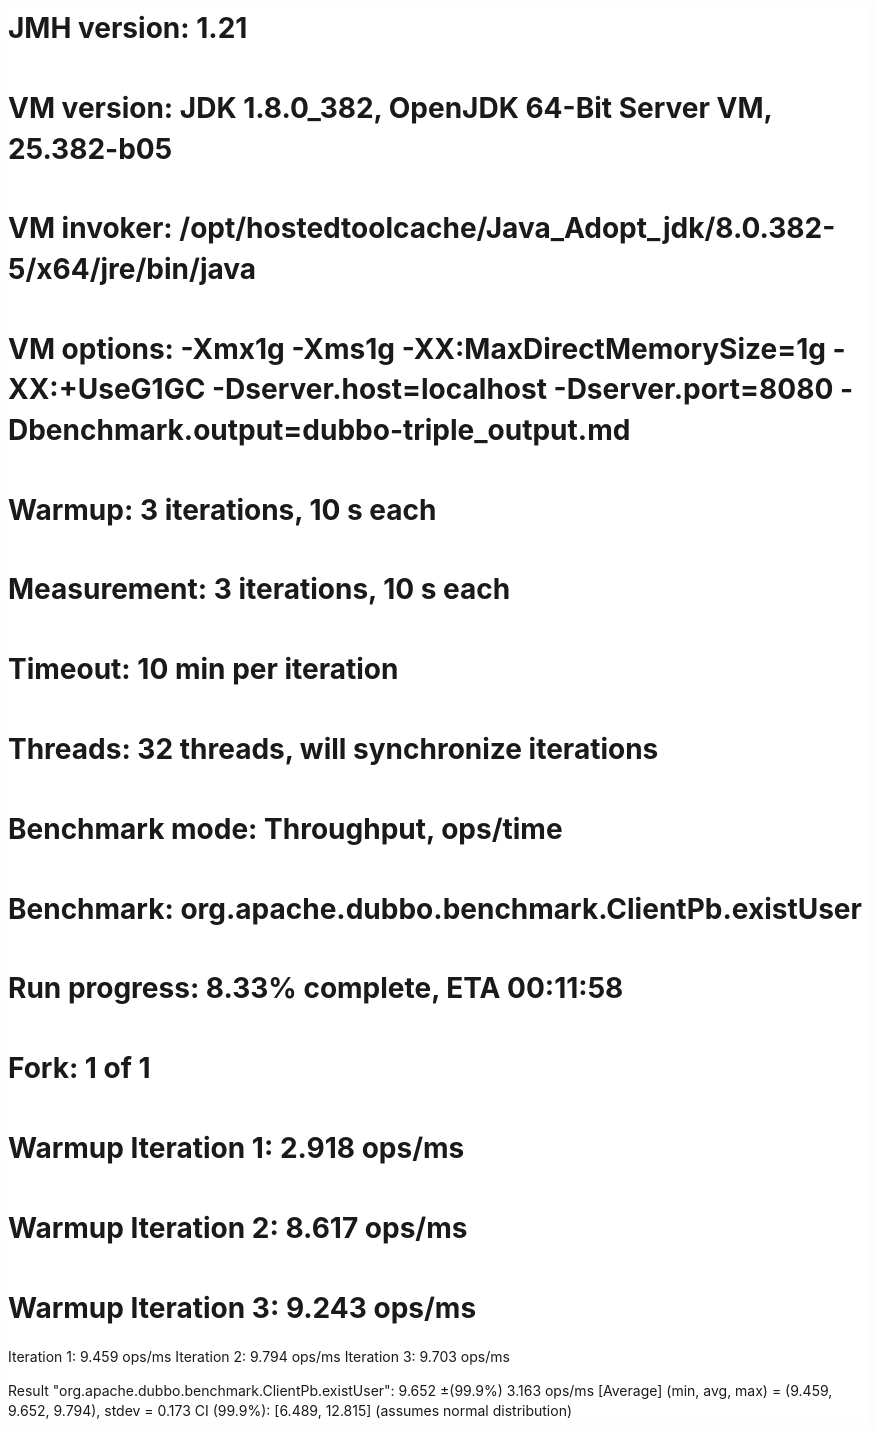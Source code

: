 
# JMH version: 1.21
# VM version: JDK 1.8.0_382, OpenJDK 64-Bit Server VM, 25.382-b05
# VM invoker: /opt/hostedtoolcache/Java_Adopt_jdk/8.0.382-5/x64/jre/bin/java
# VM options: -Xmx1g -Xms1g -XX:MaxDirectMemorySize=1g -XX:+UseG1GC -Dserver.host=localhost -Dserver.port=8080 -Dbenchmark.output=dubbo-triple_output.md
# Warmup: 3 iterations, 10 s each
# Measurement: 3 iterations, 10 s each
# Timeout: 10 min per iteration
# Threads: 32 threads, will synchronize iterations
# Benchmark mode: Throughput, ops/time
# Benchmark: org.apache.dubbo.benchmark.ClientPb.existUser

# Run progress: 8.33% complete, ETA 00:11:58
# Fork: 1 of 1
# Warmup Iteration   1: 2.918 ops/ms
# Warmup Iteration   2: 8.617 ops/ms
# Warmup Iteration   3: 9.243 ops/ms
Iteration   1: 9.459 ops/ms
Iteration   2: 9.794 ops/ms
Iteration   3: 9.703 ops/ms


Result "org.apache.dubbo.benchmark.ClientPb.existUser":
  9.652 ±(99.9%) 3.163 ops/ms [Average]
  (min, avg, max) = (9.459, 9.652, 9.794), stdev = 0.173
  CI (99.9%): [6.489, 12.815] (assumes normal distribution)
